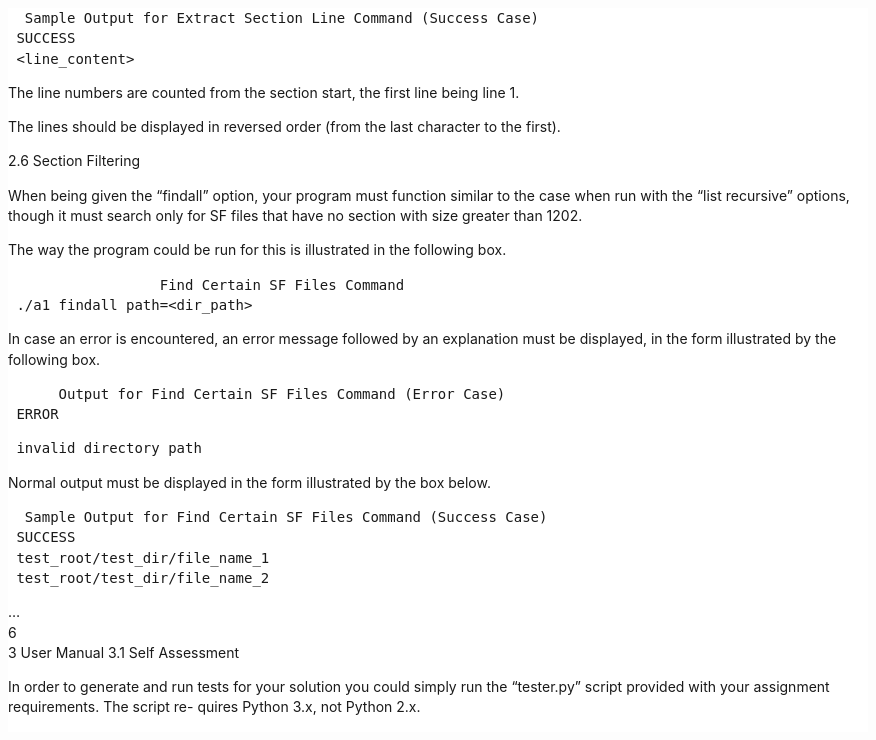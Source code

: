 <pre>  Sample Output for Extract Section Line Command (Success Case)
 SUCCESS
 &lt;line_content&gt;
</pre>
The line numbers are counted from the section start, the first line being line 1.

The lines should be displayed in reversed order (from the last character to the first).

2.6 Section Filtering

When being given the “findall” option, your program must function similar to the case when run with the “list recursive” options, though it must search only for SF files that have no section with size greater than 1202.

The way the program could be run for this is illustrated in the following box.

<pre>                  Find Certain SF Files Command
 ./a1 findall path=&lt;dir_path&gt;
</pre>
In case an error is encountered, an error message followed by an explanation must be displayed, in the form illustrated by the following box.

<pre>      Output for Find Certain SF Files Command (Error Case)
 ERROR
</pre>
<pre> invalid directory path
</pre>
Normal output must be displayed in the form illustrated by the box below.

<pre>  Sample Output for Find Certain SF Files Command (Success Case)
 SUCCESS
 test_root/test_dir/file_name_1
 test_root/test_dir/file_name_2
</pre>
</div>
</div>
<div class="layoutArea">
<div class="column">
…

</div>
</div>
<div class="layoutArea">
<div class="column">
6

</div>
</div>
</div>
<div class="page" title="Page 7">
<div class="layoutArea">
<div class="column">
3 User Manual 3.1 Self Assessment

In order to generate and run tests for your solution you could simply run the “tester.py” script provided with your assignment requirements. The script re- quires Python 3.x, not Python 2.x.
